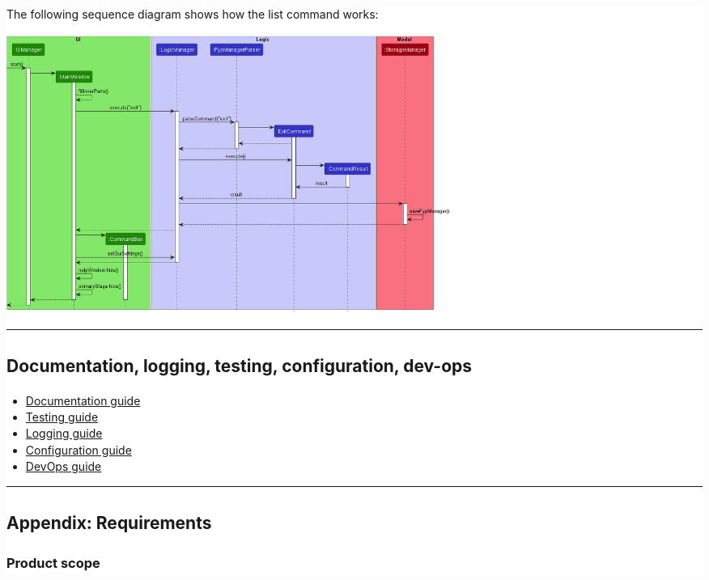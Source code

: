 The following sequence diagram shows how the list command works:

<img src="images/ExitSequenceDiagram.png" width="550" />

--------------------------------------------------------------------------------------------------------------------

<div style="page-break-after: always;"></div>

## **Documentation, logging, testing, configuration, dev-ops**

* [Documentation guide](Documentation.md)
* [Testing guide](Testing.md)
* [Logging guide](Logging.md)
* [Configuration guide](Configuration.md)
* [DevOps guide](DevOps.md)

--------------------------------------------------------------------------------------------------------------------

<div style="page-break-after: always;"></div>

## **Appendix: Requirements**

### Product scope

